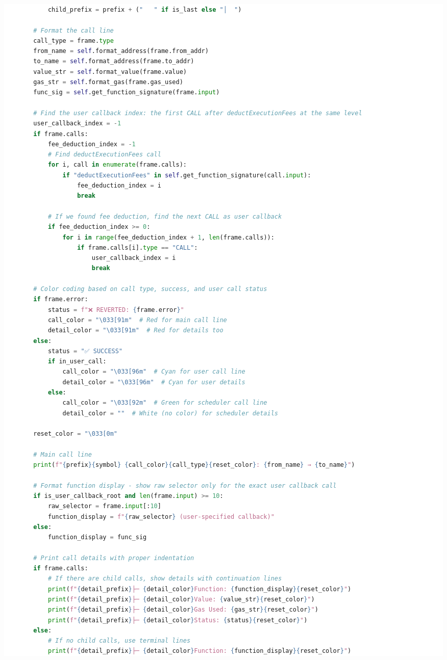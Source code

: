 ```python
            child_prefix = prefix + ("   " if is_last else "│  ")

        # Format the call line
        call_type = frame.type
        from_name = self.format_address(frame.from_addr)
        to_name = self.format_address(frame.to_addr)
        value_str = self.format_value(frame.value)
        gas_str = self.format_gas(frame.gas_used)
        func_sig = self.get_function_signature(frame.input)

        # Find the user callback index: the first CALL after deductExecutionFees at the same level
        user_callback_index = -1
        if frame.calls:
            fee_deduction_index = -1
            # Find deductExecutionFees call
            for i, call in enumerate(frame.calls):
                if "deductExecutionFees" in self.get_function_signature(call.input):
                    fee_deduction_index = i
                    break

            # If we found fee deduction, find the next CALL as user callback
            if fee_deduction_index >= 0:
                for i in range(fee_deduction_index + 1, len(frame.calls)):
                    if frame.calls[i].type == "CALL":
                        user_callback_index = i
                        break

        # Color coding based on call type, success, and user call status
        if frame.error:
            status = f"❌ REVERTED: {frame.error}"
            call_color = "\033[91m"  # Red for main call line
            detail_color = "\033[91m"  # Red for details too
        else:
            status = "✅ SUCCESS"
            if in_user_call:
                call_color = "\033[96m"  # Cyan for user call line
                detail_color = "\033[96m"  # Cyan for user details
            else:
                call_color = "\033[92m"  # Green for scheduler call line
                detail_color = ""  # White (no color) for scheduler details

        reset_color = "\033[0m"

        # Main call line
        print(f"{prefix}{symbol} {call_color}{call_type}{reset_color}: {from_name} → {to_name}")

        # Format function display - show raw selector only for the exact user callback call
        if is_user_callback_root and len(frame.input) >= 10:
            raw_selector = frame.input[:10]
            function_display = f"{raw_selector} (user-specified callback)"
        else:
            function_display = func_sig

        # Print call details with proper indentation
        if frame.calls:
            # If there are child calls, show details with continuation lines
            print(f"{detail_prefix}├─ {detail_color}Function: {function_display}{reset_color}")
            print(f"{detail_prefix}├─ {detail_color}Value: {value_str}{reset_color}")
            print(f"{detail_prefix}├─ {detail_color}Gas Used: {gas_str}{reset_color}")
            print(f"{detail_prefix}├─ {detail_color}Status: {status}{reset_color}")
        else:
            # If no child calls, use terminal lines
            print(f"{detail_prefix}├─ {detail_color}Function: {function_display}{reset_color}")
```